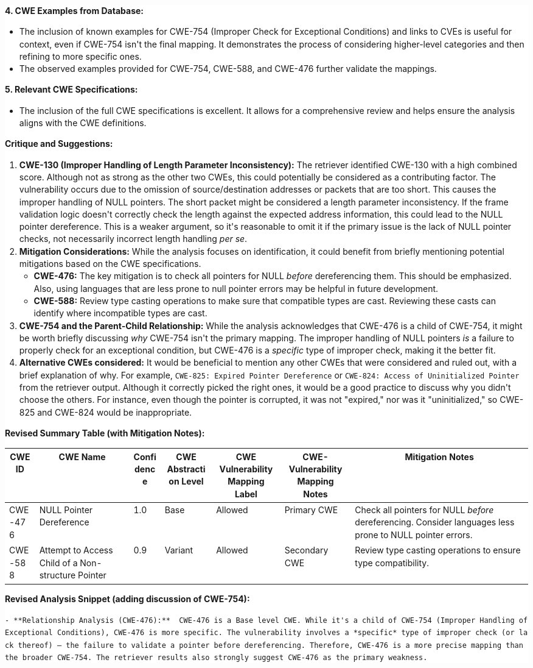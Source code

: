 **4. CWE Examples from Database:**

*   The inclusion of known examples for CWE-754 (Improper Check for Exceptional Conditions) and links to CVEs is useful for context, even if CWE-754 isn't the final mapping. It demonstrates the process of considering higher-level categories and then refining to more specific ones.
*   The observed examples provided for CWE-754, CWE-588, and CWE-476 further validate the mappings.

**5. Relevant CWE Specifications:**

*   The inclusion of the full CWE specifications is excellent. It allows for a comprehensive review and helps ensure the analysis aligns with the CWE definitions.

**Critique and Suggestions:**

1.  **CWE-130 (Improper Handling of Length Parameter Inconsistency):** The retriever identified CWE-130 with a high combined score. Although not as strong as the other two CWEs, this could potentially be considered as a contributing factor. The vulnerability occurs due to the omission of source/destination addresses or packets that are too short. This causes the improper handling of NULL pointers. The short packet might be considered a length parameter inconsistency. If the frame validation logic doesn't correctly check the length against the expected address information, this could lead to the NULL pointer dereference. This is a weaker argument, so it's reasonable to omit it if the primary issue is the lack of NULL pointer checks, not necessarily incorrect length handling *per se*.
2.  **Mitigation Considerations:** While the analysis focuses on identification, it could benefit from briefly mentioning potential mitigations based on the CWE specifications.
    *   **CWE-476:** The key mitigation is to check all pointers for NULL *before* dereferencing them. This should be emphasized. Also, using languages that are less prone to null pointer errors may be helpful in future development.
    *   **CWE-588:** Review type casting operations to make sure that compatible types are cast. Reviewing these casts can identify where incompatible types are cast.
3.  **CWE-754 and the Parent-Child Relationship:** While the analysis acknowledges that CWE-476 is a child of CWE-754, it might be worth briefly discussing *why* CWE-754 isn't the primary mapping. The improper handling of NULL pointers *is* a failure to properly check for an exceptional condition, but CWE-476 is a *specific* type of improper check, making it the better fit.
4.  **Alternative CWEs considered:** It would be beneficial to mention any other CWEs that were considered and ruled out, with a brief explanation of why. For example, `CWE-825: Expired Pointer Dereference` or `CWE-824: Access of Uninitialized Pointer` from the retriever output. Although it correctly picked the right ones, it would be a good practice to discuss why you didn't choose the others. For instance, even though the pointer is corrupted, it was not "expired," nor was it "uninitialized," so CWE-825 and CWE-824 would be inappropriate.

**Revised Summary Table (with Mitigation Notes):**

| CWE ID | CWE Name | Confidence | CWE Abstraction Level | CWE Vulnerability Mapping Label | CWE-Vulnerability Mapping Notes | Mitigation Notes |
|---|---|---|---|---|---|---|
| CWE-476 | NULL Pointer Dereference | 1.0 | Base | Allowed | Primary CWE |  Check all pointers for NULL *before* dereferencing. Consider languages less prone to NULL pointer errors. |
| CWE-588 | Attempt to Access Child of a Non-structure Pointer | 0.9 | Variant | Allowed | Secondary CWE | Review type casting operations to ensure type compatibility. |

**Revised Analysis Snippet (adding discussion of CWE-754):**

```
- **Relationship Analysis (CWE-476):**  CWE-476 is a Base level CWE. While it's a child of CWE-754 (Improper Handling of Exceptional Conditions), CWE-476 is more specific. The vulnerability involves a *specific* type of improper check (or lack thereof) – the failure to validate a pointer before dereferencing. Therefore, CWE-476 is a more precise mapping than the broader CWE-754. The retriever results also strongly suggest CWE-476 as the primary weakness.
```
